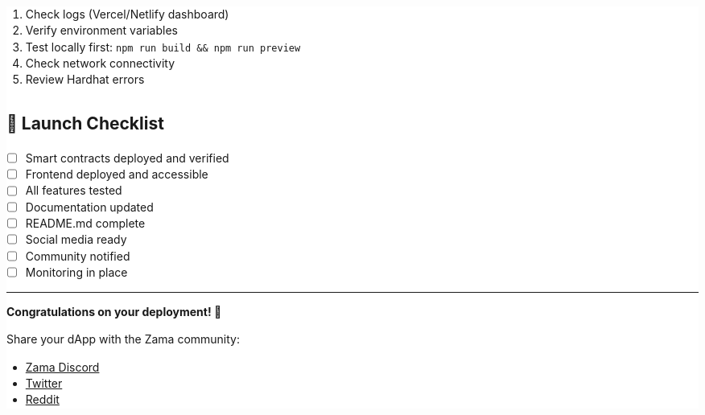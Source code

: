 1. Check logs (Vercel/Netlify dashboard)
2. Verify environment variables
3. Test locally first: `npm run build && npm run preview`
4. Check network connectivity
5. Review Hardhat errors

## 🎉 Launch Checklist

- [ ] Smart contracts deployed and verified
- [ ] Frontend deployed and accessible
- [ ] All features tested
- [ ] Documentation updated
- [ ] README.md complete
- [ ] Social media ready
- [ ] Community notified
- [ ] Monitoring in place

---

**Congratulations on your deployment! 🚀**

Share your dApp with the Zama community:
- [Zama Discord](https://discord.fhe.org)
- [Twitter](https://twitter.com/zama_fhe)
- [Reddit](https://reddit.com/r/ethereum)





